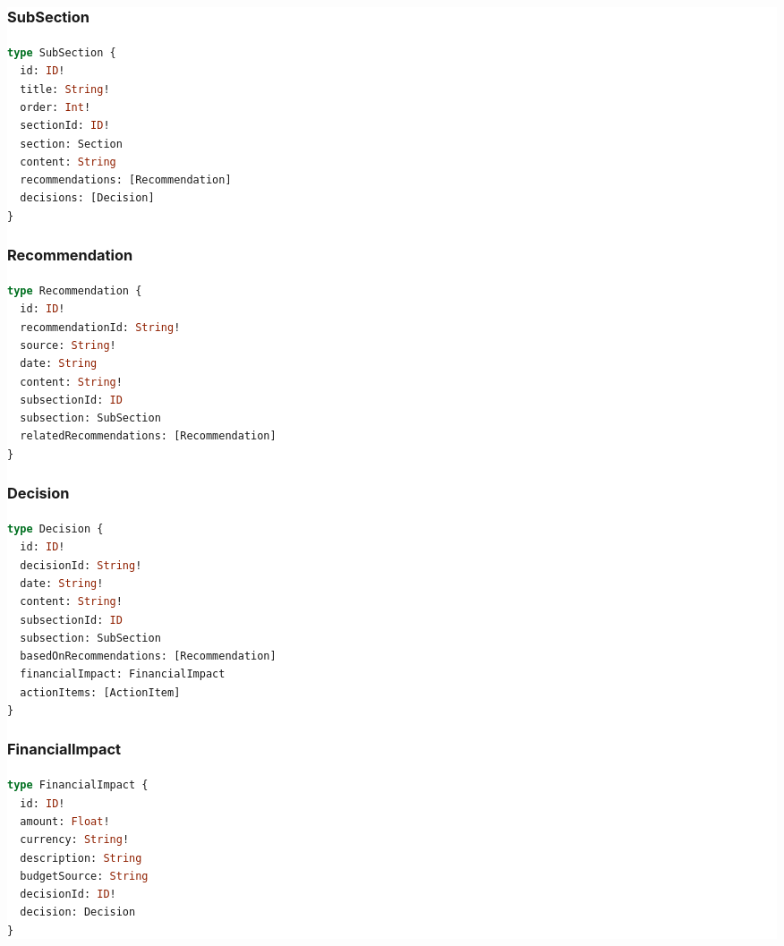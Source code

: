 ### SubSection
```graphql
type SubSection {
  id: ID!
  title: String!
  order: Int!
  sectionId: ID!
  section: Section
  content: String
  recommendations: [Recommendation]
  decisions: [Decision]
}
```

### Recommendation
```graphql
type Recommendation {
  id: ID!
  recommendationId: String!
  source: String!
  date: String
  content: String!
  subsectionId: ID
  subsection: SubSection
  relatedRecommendations: [Recommendation]
}
```

### Decision
```graphql
type Decision {
  id: ID!
  decisionId: String!
  date: String!
  content: String!
  subsectionId: ID
  subsection: SubSection
  basedOnRecommendations: [Recommendation]
  financialImpact: FinancialImpact
  actionItems: [ActionItem]
}
```

### FinancialImpact
```graphql
type FinancialImpact {
  id: ID!
  amount: Float!
  currency: String!
  description: String
  budgetSource: String
  decisionId: ID!
  decision: Decision
}
```
